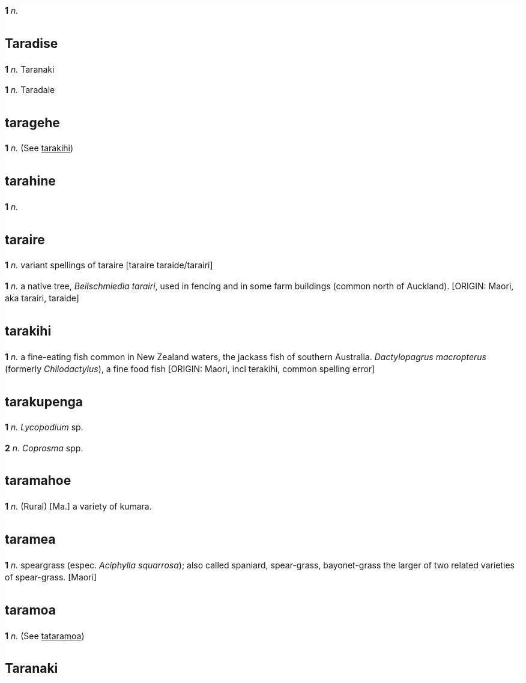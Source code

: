 <b>1</b> <i>n.</i>

## Taradise
 
<b>1</b> <i>n.</i> Taranaki

 
<b>1</b> <i>n.</i> Taradale

## taragehe
 
<b>1</b> <i>n.</i> (See [tarakihi](http://dict/T#tarakihi))

## tarahine
 
<b>1</b> <i>n.</i>

## taraire
 
<b>1</b> <i>n.</i> variant spellings of taraire [taraire taraide/tarairi]

 
<b>1</b> <i>n.</i> a native tree, <i>Beilschmiedia tarairi</i>, used in fencing and in some farm buildings (common north of Auckland). [ORIGIN: Maori, aka tarairi, taraide]

## tarakihi
 
<b>1</b> <i>n.</i> a fine-eating fish common in New Zealand waters, the jackass fish of southern Australia. <i>Dactylopagrus macropterus</i> (formerly <i>Chilodactylus</i>), a fine food fish [ORIGIN: Maori, incl terakihi, common spelling error]

## tarakupenga
 
<b>1</b> <i>n.</i> <i>Lycopodium</i> sp.

 
<b>2</b> <i>n.</i> <i>Coprosma</i> spp.

## taramahoe
 
<b>1</b> <i>n.</i> (Rural) [Ma.] a variety of kumara.

## taramea
 
<b>1</b> <i>n.</i> speargrass (espec. <i>Aciphylla squarrosa</i>); also called spaniard, spear-grass, bayonet-grass the larger of two related varieties of spear-grass. [Maori]

## taramoa
 
<b>1</b> <i>n.</i> (See [tataramoa](http://dict/T#tataramoa))

## Taranaki
 